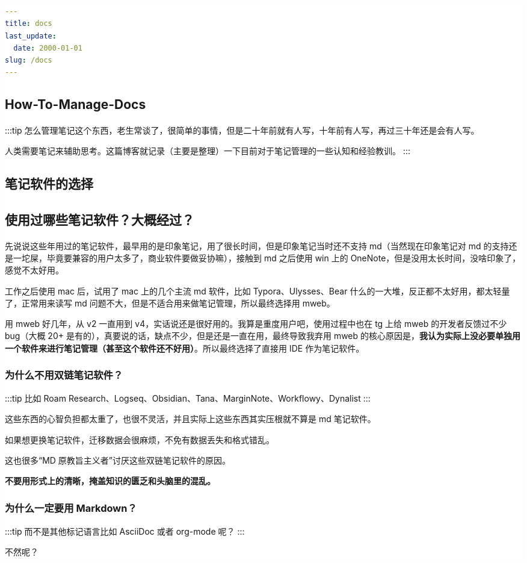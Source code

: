 ```yaml
---
title: docs
last_update:
  date: 2000-01-01
slug: /docs
---
```


## How-To-Manage-Docs


:::tip
怎么管理笔记这个东西，老生常谈了，很简单的事情，但是二十年前就有人写，十年前有人写，再过三十年还是会有人写。

人类需要笔记来辅助思考。这篇博客就记录（主要是整理）一下目前对于笔记管理的一些认知和经验教训。
:::

## 笔记软件的选择


## 使用过哪些笔记软件？大概经过？

先说说这些年用过的笔记软件，最早用的是印象笔记，用了很长时间，但是印象笔记当时还不支持 md（当然现在印象笔记对 md 的支持还是一坨屎，毕竟要兼容的用户太多了，商业软件要做妥协嘛），接触到 md 之后使用 win 上的 OneNote，但是没用太长时间，没啥印象了，感觉不太好用。

工作之后使用 mac 后，试用了 mac 上的几个主流 md 软件，比如 Typora、Ulysses、Bear 什么的一大堆，反正都不太好用，都太轻量了，正常用来读写 md 问题不大，但是不适合用来做笔记管理，所以最终选择用 mweb。

用 mweb 好几年，从 v2 一直用到 v4，实话说还是很好用的。我算是重度用户吧，使用过程中也在 tg 上给 mweb 的开发者反馈过不少 bug（大概 20+ 是有的），真要说的话，缺点不少，但是还是一直在用，最终导致我弃用 mweb 的核心原因是，**我认为实际上没必要单独用一个软件来进行笔记管理（甚至这个软件还不好用）**。所以最终选择了直接用 IDE 作为笔记软件。


### 为什么不用双链笔记软件？

:::tip
比如 Roam Research、Logseq、Obsidian、Tana、MarginNote、Workflowy、Dynalist
:::

这些东西的心智负担都太重了，也很不灵活，并且实际上这些东西其实压根就不算是 md 笔记软件。

如果想更换笔记软件，迁移数据会很麻烦，不免有数据丢失和格式错乱。

这也很多“MD 原教旨主义者”讨厌这些双链笔记软件的原因。

**不要用形式上的清晰，掩盖知识的匮乏和头脑里的混乱。**


### 为什么一定要用 Markdown？

:::tip
而不是其他标记语言比如 AsciiDoc 或者 org-mode 呢？
:::

不然呢？
